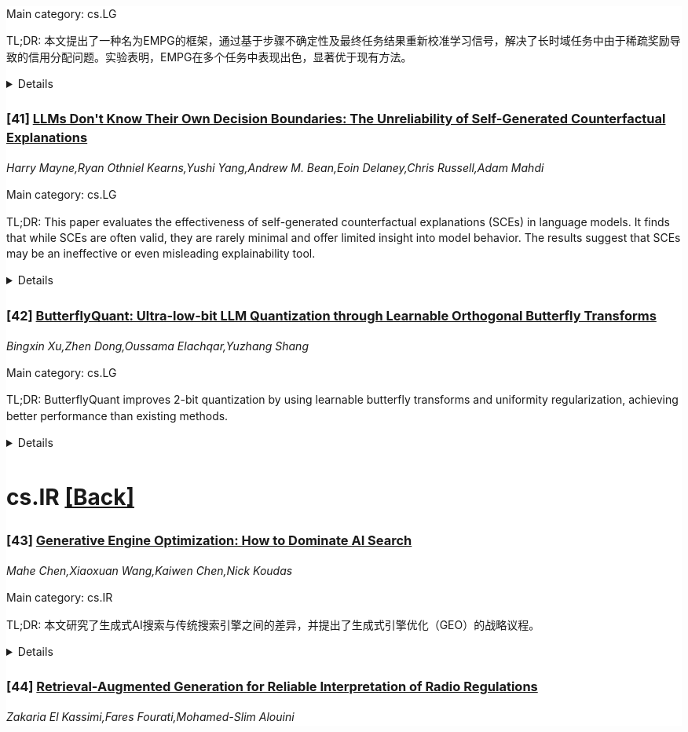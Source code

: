 Main category: cs.LG

TL;DR: 本文提出了一种名为EMPG的框架，通过基于步骤不确定性及最终任务结果重新校准学习信号，解决了长时域任务中由于稀疏奖励导致的信用分配问题。实验表明，EMPG在多个任务中表现出色，显著优于现有方法。


<details><summary>Details</summary></details>


### [41] [LLMs Don't Know Their Own Decision Boundaries: The Unreliability of Self-Generated Counterfactual Explanations](https://arxiv.org/abs/2509.09396)
*Harry Mayne,Ryan Othniel Kearns,Yushi Yang,Andrew M. Bean,Eoin Delaney,Chris Russell,Adam Mahdi*

Main category: cs.LG

TL;DR: This paper evaluates the effectiveness of self-generated counterfactual explanations (SCEs) in language models. It finds that while SCEs are often valid, they are rarely minimal and offer limited insight into model behavior. The results suggest that SCEs may be an ineffective or even misleading explainability tool.


<details><summary>Details</summary></details>


### [42] [ButterflyQuant: Ultra-low-bit LLM Quantization through Learnable Orthogonal Butterfly Transforms](https://arxiv.org/abs/2509.09679)
*Bingxin Xu,Zhen Dong,Oussama Elachqar,Yuzhang Shang*

Main category: cs.LG

TL;DR: ButterflyQuant improves 2-bit quantization by using learnable butterfly transforms and uniformity regularization, achieving better performance than existing methods.


<details><summary>Details</summary></details>


<div id='cs.IR'></div>

# cs.IR [[Back]](#toc)

### [43] [Generative Engine Optimization: How to Dominate AI Search](https://arxiv.org/abs/2509.08919)
*Mahe Chen,Xiaoxuan Wang,Kaiwen Chen,Nick Koudas*

Main category: cs.IR

TL;DR: 本文研究了生成式AI搜索与传统搜索引擎之间的差异，并提出了生成式引擎优化（GEO）的战略议程。


<details><summary>Details</summary></details>


### [44] [Retrieval-Augmented Generation for Reliable Interpretation of Radio Regulations](https://arxiv.org/abs/2509.09651)
*Zakaria El Kassimi,Fares Fourati,Mohamed-Slim Alouini*
